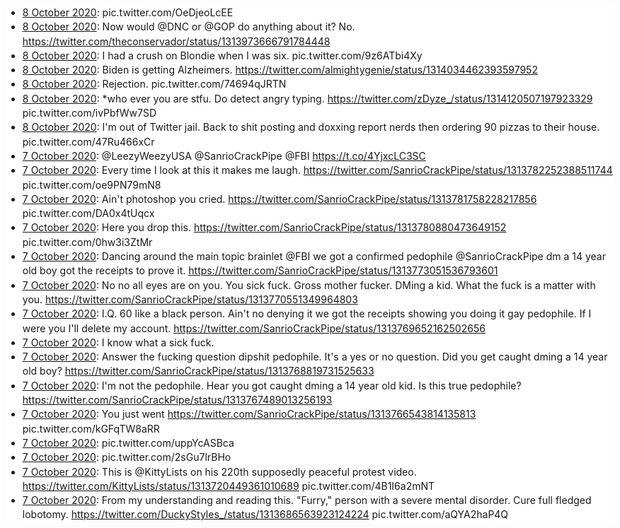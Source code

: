 * [ 8 October 2020](https://web.archive.org/web/20201008122619/https://twitter.com/JapGroypHap/status/1314179190040788992): pic.twitter.com/OeDjeoLcEE 
* [ 8 October 2020](https://web.archive.org/web/20201008115213/https://twitter.com/JapGroypHap/status/1314169834419228672): Now would  @DNC  or  @GOP  do anything about it? No. https://twitter.com/theconservador/status/1313973666791784448 
* [ 8 October 2020](https://web.archive.org/web/20201008110856/https://twitter.com/JapGroypHap/status/1314159336894197761): I had a crush on Blondie when I was six. pic.twitter.com/9z6ATbi4Xy 
* [ 8 October 2020](https://web.archive.org/web/20201008095114/https://twitter.com/JapGroypHap/status/1314139058860445696): Biden is getting Alzheimers. https://twitter.com/almightygenie/status/1314034462393597952 
* [ 8 October 2020](https://web.archive.org/web/20201008092215/https://twitter.com/JapGroypHap/status/1314132003894296579): Rejection. pic.twitter.com/74694qJRTN 
* [ 8 October 2020](https://web.archive.org/web/20201008084235/https://twitter.com/JapGroypHap/status/1314123469488115712): *who ever you are stfu. Do detect angry typing.  https://twitter.com/zDyze_/status/1314120507197923329  pic.twitter.com/ivPbfWw7SD 
* [ 8 October 2020](https://web.archive.org/web/20201008075814/https://twitter.com/JapGroypHap/status/1314112589555798016): I'm out of Twitter jail. Back to shit posting and doxxing report nerds then ordering 90 pizzas to their house. pic.twitter.com/47Ru466xCr 
* [ 7 October 2020](https://web.archive.org/web/20201007100606/https://twitter.com/JapGroypHap/status/1313782647265648641): @LeezyWeezyUSA @SanrioCrackPipe @FBI https://t.co/4YjxcLC3SC 
* [ 7 October 2020](https://web.archive.org/web/20201007101615/https://twitter.com/JapGroypHap/status/1313782476297428992): Every time I look at this it makes me laugh.  https://twitter.com/SanrioCrackPipe/status/1313782252388511744  pic.twitter.com/oe9PN79mN8 
* [ 7 October 2020](https://web.archive.org/web/20201007103404/https://twitter.com/JapGroypHap/status/1313781993784643586): Ain't photoshop you cried.  https://twitter.com/SanrioCrackPipe/status/1313781758228217856  pic.twitter.com/DA0x4tUqcx 
* [ 7 October 2020](https://web.archive.org/web/20201007104709/https://twitter.com/JapGroypHap/status/1313781554787672065): Here you drop this.  https://twitter.com/SanrioCrackPipe/status/1313780880473649152  pic.twitter.com/0hw3i3ZtMr 
* [ 7 October 2020](https://web.archive.org/web/20201007111802/https://twitter.com/JapGroypHap/status/1313774893960495105): Dancing around the main topic brainlet  @FBI  we got a confirmed pedophile  @SanrioCrackPipe  dm a 14 year old boy got the receipts to prove it.  https://twitter.com/SanrioCrackPipe/status/1313773051536793601 
* [ 7 October 2020](https://web.archive.org/web/20201007115607/https://twitter.com/JapGroypHap/status/1313770955509030915): No no all eyes are on you. You sick fuck. Gross mother fucker. DMing a kid. What the fuck is a matter with you.  https://twitter.com/SanrioCrackPipe/status/1313770551349964803 
* [ 7 October 2020](https://web.archive.org/web/20201007123441/https://twitter.com/JapGroypHap/status/1313770381292044290): I.Q. 60 like a black person. Ain't no denying it we got the receipts showing you doing it gay pedophile. If I were you I'll delete my account.  https://twitter.com/SanrioCrackPipe/status/1313769652162502656 
* [ 7 October 2020](https://web.archive.org/web/20201007104654/https://twitter.com/JapGroypHap/status/1313769143267659776): I know what a sick fuck. 
* [ 7 October 2020](https://web.archive.org/web/20201007104654/https://twitter.com/JapGroypHap/status/1313769143267659776): Answer the fucking question dipshit pedophile. It's a yes or no question. Did you get caught dming a 14 year old boy?  https://twitter.com/SanrioCrackPipe/status/1313768819731525633 
* [ 7 October 2020](https://web.archive.org/web/20201007130455/https://twitter.com/JapGroypHap/status/1313768436296810498): I'm not the pedophile. Hear you got caught dming a 14 year old kid. Is this true pedophile?  https://twitter.com/SanrioCrackPipe/status/1313767489013256193 
* [ 7 October 2020](https://web.archive.org/web/20201007111308/https://twitter.com/JapGroypHap/status/1313767302534516737): You just went  https://twitter.com/SanrioCrackPipe/status/1313766543814135813  pic.twitter.com/kGFqTW8aRR 
* [ 7 October 2020](https://web.archive.org/web/20201007115433/https://twitter.com/JapGroypHap/status/1313766644532023296): pic.twitter.com/uppYcASBca 
* [ 7 October 2020](https://web.archive.org/web/20201007100736/https://twitter.com/JapGroypHap/status/1313746814022176769): pic.twitter.com/2sGu7lrBHo 
* [ 7 October 2020](https://web.archive.org/web/20201007104724/https://twitter.com/JapGroypHap/status/1313724935877976066): This is  @KittyLists  on his 220th supposedly peaceful protest video.  https://twitter.com/KittyLists/status/1313720449361010689  pic.twitter.com/4B1I6a2mNT 
* [ 7 October 2020](https://web.archive.org/web/20201007063902/https://twitter.com/JapGroypHap/status/1313692557226864640): From my understanding and reading this. "Furry," person with a severe mental disorder. Cure full fledged lobotomy.  https://twitter.com/DuckyStyles_/status/1313686563923124224  pic.twitter.com/aQYA2haP4Q 